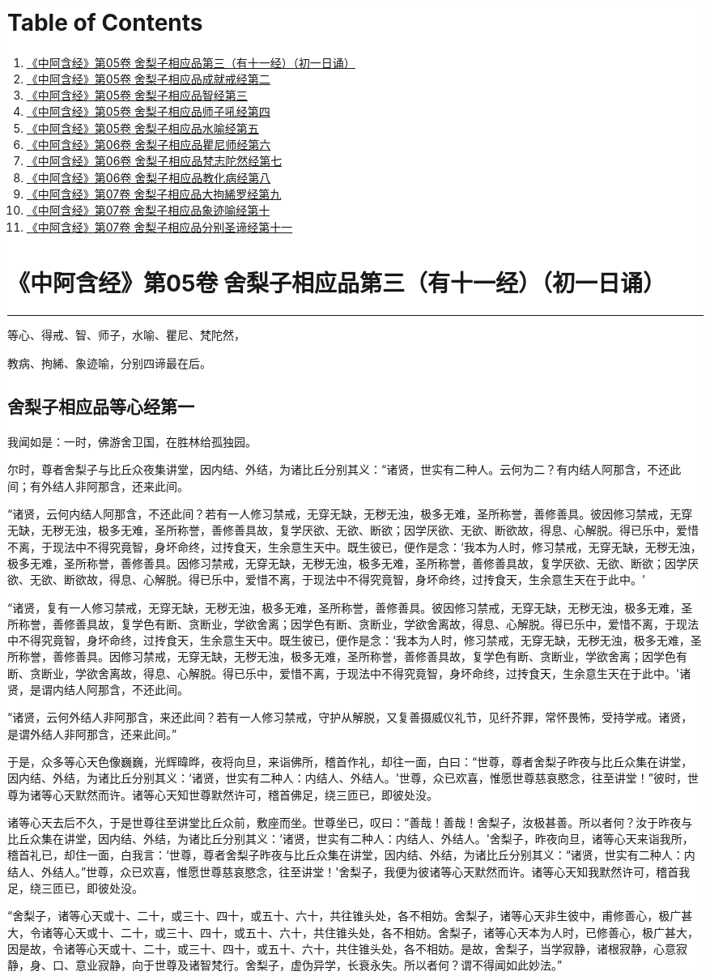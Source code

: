 
# Table of Contents

1.  [《中阿含经》第05卷 舍梨子相应品第三（有十一经）（初一日诵）](#中阿含经第05卷-舍梨子相应品第三有十一经初一日诵)
2.  [《中阿含经》第05卷 舍梨子相应品成就戒经第二](#中阿含经第05卷-舍梨子相应品成就戒经第二)
3.  [《中阿含经》第05卷 舍梨子相应品智经第三](#中阿含经第05卷-舍梨子相应品智经第三)
4.  [《中阿含经》第05卷 舍梨子相应品师子吼经第四](#中阿含经第05卷-舍梨子相应品师子吼经第四)
5.  [《中阿含经》第05卷 舍梨子相应品水喻经第五](#中阿含经第05卷-舍梨子相应品水喻经第五)
6.  [《中阿含经》第06卷 舍梨子相应品瞿尼师经第六](#中阿含经第06卷-舍梨子相应品瞿尼师经第六)
7.  [《中阿含经》第06卷 舍梨子相应品梵志陀然经第七](#中阿含经第06卷-舍梨子相应品梵志陀然经第七)
8.  [《中阿含经》第06卷 舍梨子相应品教化病经第八](#中阿含经第06卷-舍梨子相应品教化病经第八)
9.  [《中阿含经》第07卷 舍梨子相应品大拘絺罗经第九](#中阿含经第07卷-舍梨子相应品大拘絺罗经第九)
10. [《中阿含经》第07卷 舍梨子相应品象迹喻经第十](#中阿含经第07卷-舍梨子相应品象迹喻经第十)
11. [《中阿含经》第07卷 舍梨子相应品分别圣谛经第十一](#中阿含经第07卷-舍梨子相应品分别圣谛经第十一)



<a id="中阿含经第05卷-舍梨子相应品第三有十一经初一日诵"></a>

# 《中阿含经》第05卷 舍梨子相应品第三（有十一经）（初一日诵）

---

等心、得戒、智、师子，水喻、瞿尼、梵陀然，

教病、拘絺、象迹喻，分别四谛最在后。


## 舍梨子相应品等心经第一

我闻如是：一时，佛游舍卫国，在胜林给孤独园。

尔时，尊者舍梨子与比丘众夜集讲堂，因内结、外结，为诸比丘分别其义：“诸贤，世实有二种人。云何为二？有内结人阿那含，不还此间；有外结人非阿那含，还来此间。

“诸贤，云何内结人阿那含，不还此间？若有一人修习禁戒，无穿无缺，无秽无浊，极多无难，圣所称誉，善修善具。彼因修习禁戒，无穿无缺，无秽无浊，极多无难，圣所称誉，善修善具故，复学厌欲、无欲、断欲；因学厌欲、无欲、断欲故，得息、心解脱。得已乐中，爱惜不离，于现法中不得究竟智，身坏命终，过抟食天，生余意生天中。既生彼已，便作是念：‘我本为人时，修习禁戒，无穿无缺，无秽无浊，极多无难，圣所称誉，善修善具。因修习禁戒，无穿无缺，无秽无浊，极多无难，圣所称誉，善修善具故，复学厌欲、无欲、断欲；因学厌欲、无欲、断欲故，得息、心解脱。得已乐中，爱惜不离，于现法中不得究竟智，身坏命终，过抟食天，生余意生天在于此中。'

“诸贤，复有一人修习禁戒，无穿无缺，无秽无浊，极多无难，圣所称誉，善修善具。彼因修习禁戒，无穿无缺，无秽无浊，极多无难，圣所称誉，善修善具故，复学色有断、贪断业，学欲舍离；因学色有断、贪断业，学欲舍离故，得息、心解脱。得已乐中，爱惜不离，于现法中不得究竟智，身坏命终，过抟食天，生余意生天中。既生彼已，便作是念：‘我本为人时，修习禁戒，无穿无缺，无秽无浊，极多无难，圣所称誉，善修善具。因修习禁戒，无穿无缺，无秽无浊，极多无难，圣所称誉，善修善具故，复学色有断、贪断业，学欲舍离；因学色有断、贪断业，学欲舍离故，得息、心解脱。得已乐中，爱惜不离，于现法中不得究竟智，身坏命终，过抟食天，生余意生天在于此中。'诸贤，是谓内结人阿那含，不还此间。

“诸贤，云何外结人非阿那含，来还此间？若有一人修习禁戒，守护从解脱，又复善摄威仪礼节，见纤芥罪，常怀畏怖，受持学戒。诸贤，是谓外结人非阿那含，还来此间。”

于是，众多等心天色像巍巍，光辉暐晔，夜将向旦，来诣佛所，稽首作礼，却往一面，白曰：“世尊，尊者舍梨子昨夜与比丘众集在讲堂，因内结、外结，为诸比丘分别其义：‘诸贤，世实有二种人：内结人、外结人。'世尊，众已欢喜，惟愿世尊慈哀愍念，往至讲堂！”彼时，世尊为诸等心天默然而许。诸等心天知世尊默然许可，稽首佛足，绕三匝已，即彼处没。

诸等心天去后不久，于是世尊往至讲堂比丘众前，敷座而坐。世尊坐已，叹曰：“善哉！善哉！舍梨子，汝极甚善。所以者何？汝于昨夜与比丘众集在讲堂，因内结、外结，为诸比丘分别其义：‘诸贤，世实有二种人：内结人、外结人。'舍梨子，昨夜向旦，诸等心天来诣我所，稽首礼已，却住一面，白我言：‘世尊，尊者舍梨子昨夜与比丘众集在讲堂，因内结、外结，为诸比丘分别其义：“诸贤，世实有二种人：内结人、外结人。”世尊，众已欢喜，惟愿世尊慈哀愍念，往至讲堂！'舍梨子，我便为彼诸等心天默然而许。诸等心天知我默然许可，稽首我足，绕三匝已，即彼处没。

“舍梨子，诸等心天或十、二十，或三十、四十，或五十、六十，共往锥头处，各不相妨。舍梨子，诸等心天非生彼中，甫修善心，极广甚大，令诸等心天或十、二十，或三十、四十，或五十、六十，共住锥头处，各不相妨。舍梨子，诸等心天本为人时，已修善心，极广甚大，因是故，令诸等心天或十、二十，或三十、四十，或五十、六十，共住锥头处，各不相妨。是故，舍梨子，当学寂静，诸根寂静，心意寂静，身、口、意业寂静，向于世尊及诸智梵行。舍梨子，虚伪异学，长衰永失。所以者何？谓不得闻如此妙法。”
